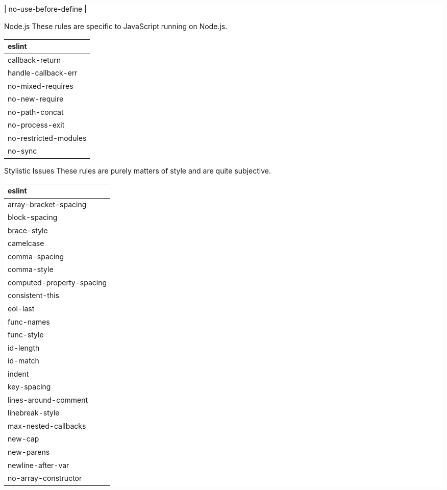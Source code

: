 | no-use-before-define |

Node.js
These rules are specific to JavaScript running on Node.js.

| eslint            |
|:------------------|
| callback-return |
| handle-callback-err |
| no-mixed-requires |
| no-new-require |
| no-path-concat |
| no-process-exit |
| no-restricted-modules |
| no-sync |

Stylistic Issues
These rules are purely matters of style and are quite subjective.

| eslint            |
|:------------------|
| array-bracket-spacing |
| block-spacing |
| brace-style |
| camelcase |
| comma-spacing |
| comma-style |
| computed-property-spacing |
| consistent-this |
| eol-last |
| func-names |
| func-style |
| id-length |
| id-match |
| indent |
| key-spacing |
| lines-around-comment |
| linebreak-style |
| max-nested-callbacks |
| new-cap |
| new-parens |
| newline-after-var |
| no-array-constructor |
